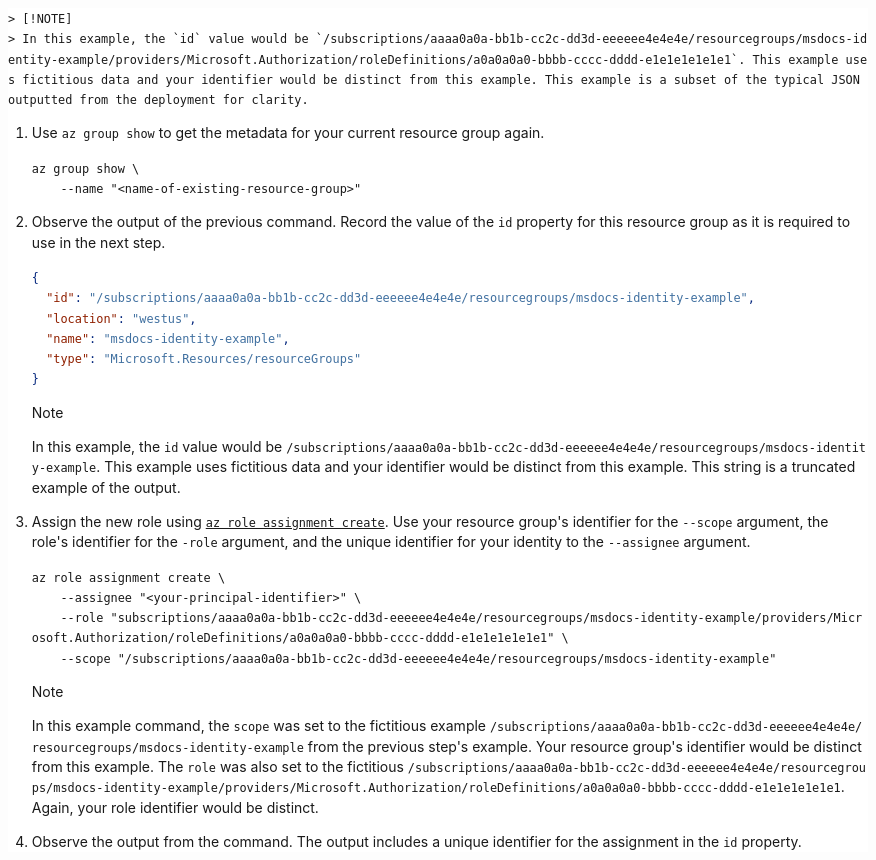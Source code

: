     > [!NOTE]
    > In this example, the `id` value would be `/subscriptions/aaaa0a0a-bb1b-cc2c-dd3d-eeeeee4e4e4e/resourcegroups/msdocs-identity-example/providers/Microsoft.Authorization/roleDefinitions/a0a0a0a0-bbbb-cccc-dddd-e1e1e1e1e1e1`. This example uses fictitious data and your identifier would be distinct from this example. This example is a subset of the typical JSON outputted from the deployment for clarity.

1. Use `az group show` to get the metadata for your current resource group again.

    ```azurecli-interactive
    az group show \
        --name "<name-of-existing-resource-group>"
    ```

1. Observe the output of the previous command. Record the value of the `id` property for this resource group as it is required to use in the next step.

    ```json
    {
      "id": "/subscriptions/aaaa0a0a-bb1b-cc2c-dd3d-eeeeee4e4e4e/resourcegroups/msdocs-identity-example",
      "location": "westus",
      "name": "msdocs-identity-example",
      "type": "Microsoft.Resources/resourceGroups"
    }
    ```

    > [!NOTE]
    > In this example, the `id` value would be `/subscriptions/aaaa0a0a-bb1b-cc2c-dd3d-eeeeee4e4e4e/resourcegroups/msdocs-identity-example`. This example uses fictitious data and your identifier would be distinct from this example. This string is a truncated example of the output.

1. Assign the new role using [`az role assignment create`](/cli/azure/role/assignment#az-role-assignment-create). Use your resource group's identifier for the `--scope` argument, the role's identifier for the `-role` argument, and the unique identifier for your identity to the `--assignee` argument.

    ```azurecli-interactive
    az role assignment create \
        --assignee "<your-principal-identifier>" \
        --role "subscriptions/aaaa0a0a-bb1b-cc2c-dd3d-eeeeee4e4e4e/resourcegroups/msdocs-identity-example/providers/Microsoft.Authorization/roleDefinitions/a0a0a0a0-bbbb-cccc-dddd-e1e1e1e1e1e1" \
        --scope "/subscriptions/aaaa0a0a-bb1b-cc2c-dd3d-eeeeee4e4e4e/resourcegroups/msdocs-identity-example"
    ```

    > [!NOTE]
    > In this example command, the `scope` was set to the fictitious example `/subscriptions/aaaa0a0a-bb1b-cc2c-dd3d-eeeeee4e4e4e/resourcegroups/msdocs-identity-example` from the previous step's example. Your resource group's identifier would be distinct from this example. The `role` was also set to the fictitious `/subscriptions/aaaa0a0a-bb1b-cc2c-dd3d-eeeeee4e4e4e/resourcegroups/msdocs-identity-example/providers/Microsoft.Authorization/roleDefinitions/a0a0a0a0-bbbb-cccc-dddd-e1e1e1e1e1e1`. Again, your role identifier would be distinct.

1. Observe the output from the command. The output includes a unique identifier for the assignment in the `id` property.
